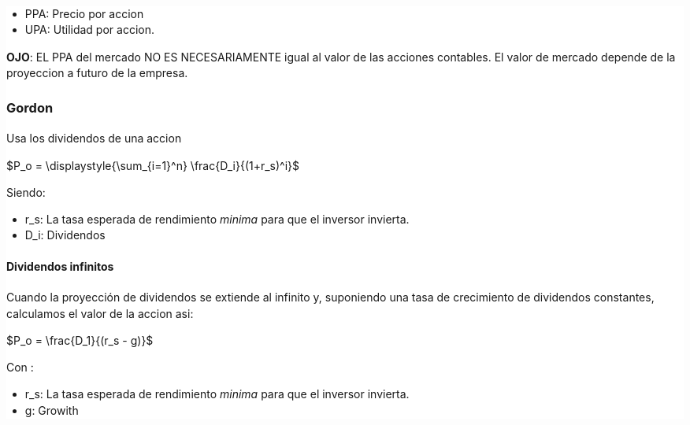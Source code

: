 - PPA: Precio por accion
- UPA: Utilidad por accion. 

**OJO**: EL PPA del mercado NO ES NECESARIAMENTE igual al valor de las acciones contables. El valor de mercado depende de la proyeccion a futuro de la empresa. 

### Gordon

Usa los dividendos de una accion

$P_o = \displaystyle{\sum_{i=1}^n} \frac{D_i}{(1+r_s)^i}$

Siendo:

- r_s: La tasa esperada de rendimiento *minima* para que el inversor invierta. 
- D_i: Dividendos

#### Dividendos infinitos

Cuando la proyección de dividendos se extiende al infinito y, suponiendo una tasa de crecimiento de dividendos constantes, calculamos el valor de la accion asi:

$P_o = \frac{D_1}{(r_s - g)}$

Con :

- r_s: La tasa esperada de rendimiento *minima* para que el inversor invierta. 
- g: Growith

